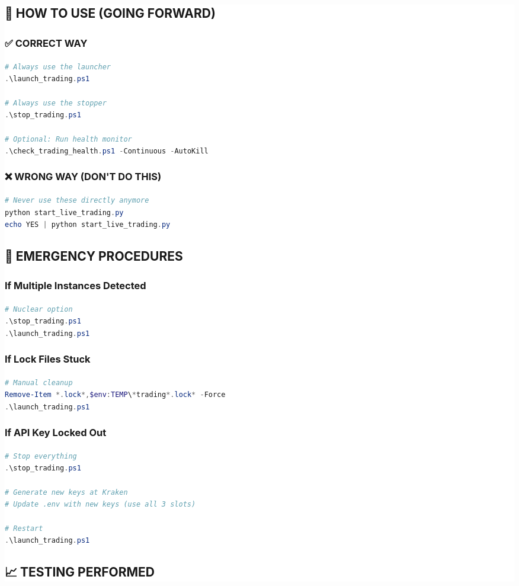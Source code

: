 ## 🚀 HOW TO USE (GOING FORWARD)

### ✅ CORRECT WAY
```powershell
# Always use the launcher
.\launch_trading.ps1

# Always use the stopper
.\stop_trading.ps1

# Optional: Run health monitor
.\check_trading_health.ps1 -Continuous -AutoKill
```

### ❌ WRONG WAY (DON'T DO THIS)
```powershell
# Never use these directly anymore
python start_live_trading.py
echo YES | python start_live_trading.py
```

## 🔧 EMERGENCY PROCEDURES

### If Multiple Instances Detected
```powershell
# Nuclear option
.\stop_trading.ps1
.\launch_trading.ps1
```

### If Lock Files Stuck
```powershell
# Manual cleanup
Remove-Item *.lock*,$env:TEMP\*trading*.lock* -Force
.\launch_trading.ps1
```

### If API Key Locked Out
```powershell
# Stop everything
.\stop_trading.ps1

# Generate new keys at Kraken
# Update .env with new keys (use all 3 slots)

# Restart
.\launch_trading.ps1
```

## 📈 TESTING PERFORMED
